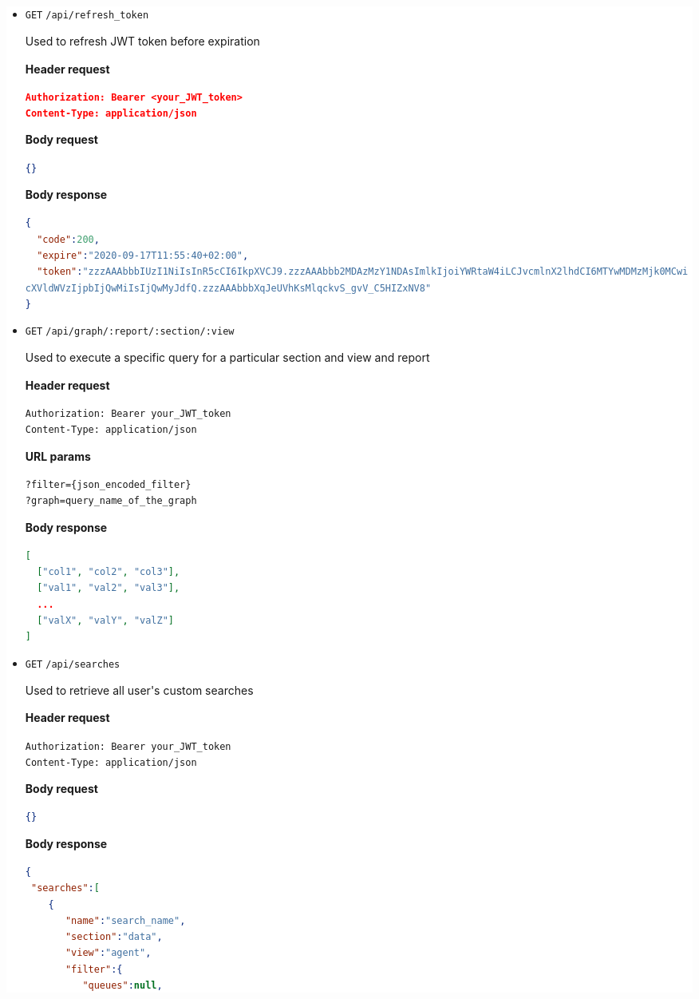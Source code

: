- `GET` `/api/refresh_token`

  Used to refresh JWT token before expiration

  **Header request**
  ```json
  Authorization: Bearer <your_JWT_token>
  Content-Type: application/json
  ```
  **Body request**
   ```json
  {}
  ```
  **Body response**
  ```json
  {
    "code":200,
    "expire":"2020-09-17T11:55:40+02:00",
    "token":"zzzAAAbbbIUzI1NiIsInR5cCI6IkpXVCJ9.zzzAAAbbb2MDAzMzY1NDAsImlkIjoiYWRtaW4iLCJvcmlnX2lhdCI6MTYwMDMzMjk0MCwicXVldWVzIjpbIjQwMiIsIjQwMyJdfQ.zzzAAAbbbXqJeUVhKsMlqckvS_gvV_C5HIZxNV8"
  }
  ```

- `GET` `/api/graph/:report/:section/:view`

  Used to execute a specific query for a particular section and view and report

  **Header request**
  ```
  Authorization: Bearer your_JWT_token
  Content-Type: application/json
    ```
  **URL params**
  ```
  ?filter={json_encoded_filter}
  ?graph=query_name_of_the_graph
  ```
  **Body response**
  ```json
  [
    ["col1", "col2", "col3"],
    ["val1", "val2", "val3"],
    ...
    ["valX", "valY", "valZ"]
  ]
  ```

- `GET` `/api/searches`

  Used to retrieve all user's custom searches

  **Header request**
  ```
  Authorization: Bearer your_JWT_token
  Content-Type: application/json
  ```
  **Body request**
  ```json
  {}
  ```
  **Body response**
  ```json
  {
   "searches":[
      {
         "name":"search_name",
         "section":"data",
         "view":"agent",
         "filter":{
            "queues":null,
  ```